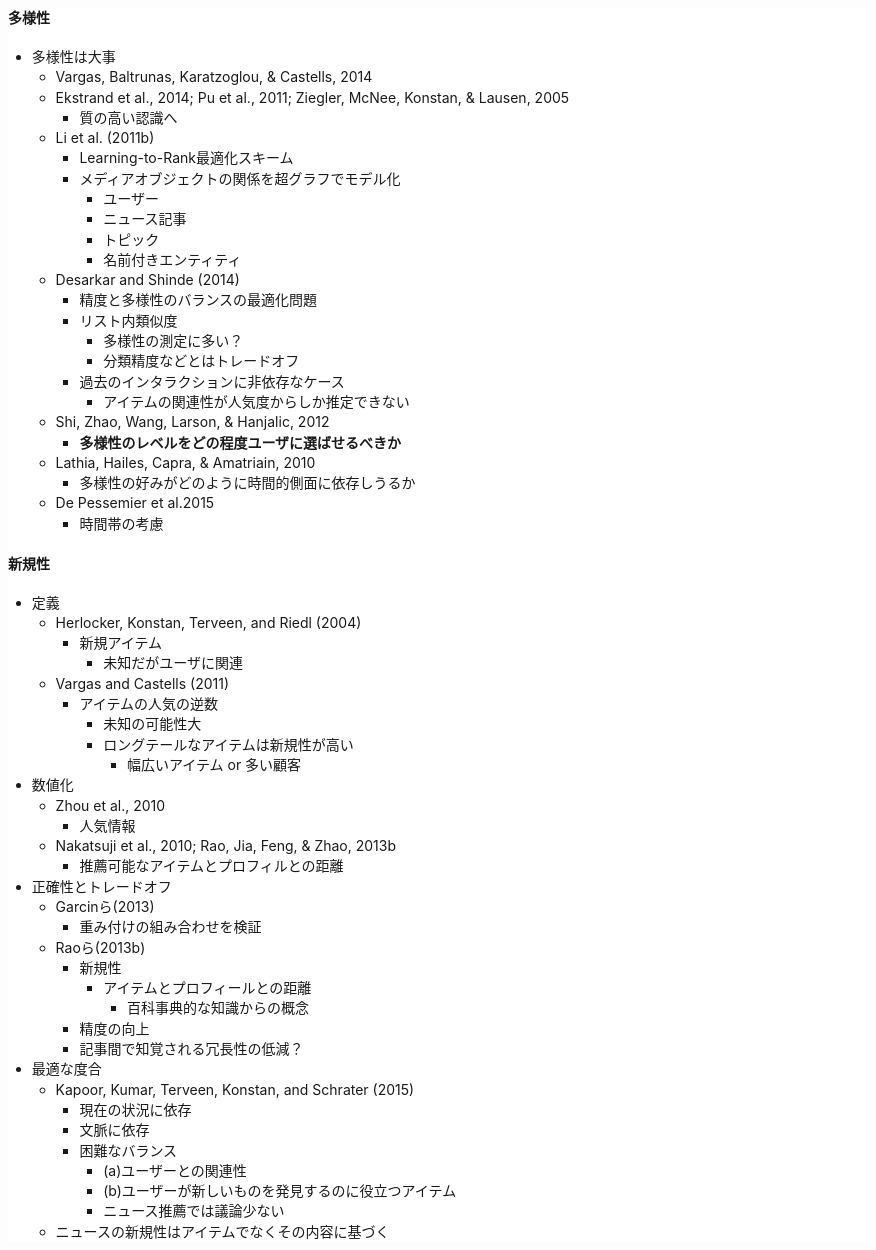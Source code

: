 #### 多様性
- 多様性は大事
    - Vargas, Baltrunas, Karatzoglou, & Castells, 2014
    - Ekstrand et al., 2014; Pu et al., 2011; Ziegler, McNee, Konstan, & Lausen, 2005
        - 質の高い認識へ
    - Li et al. (2011b)
        - Learning-to-Rank最適化スキーム
        - メディアオブジェクトの関係を超グラフでモデル化
            - ユーザー
            - ニュース記事
            - トピック
            - 名前付きエンティティ
    - Desarkar and Shinde (2014) 
        - 精度と多様性のバランスの最適化問題
        - リスト内類似度
            - 多様性の測定に多い？
            - 分類精度などとはトレードオフ
        - 過去のインタラクションに非依存なケース
            - アイテムの関連性が人気度からしか推定できない
    - Shi, Zhao, Wang, Larson, & Hanjalic, 2012
        - **多様性のレベルをどの程度ユーザに選ばせるべきか**
    - Lathia, Hailes, Capra, & Amatriain, 2010
        - 多様性の好みがどのように時間的側面に依存しうるか
    - De Pessemier et al.2015
        - 時間帯の考慮

#### 新規性
- 定義
    - Herlocker, Konstan, Terveen, and Riedl (2004)
        - 新規アイテム
            - 未知だがユーザに関連
    - Vargas and Castells (2011)
        - アイテムの人気の逆数
            - 未知の可能性大
            - ロングテールなアイテムは新規性が高い
                - 幅広いアイテム or 多い顧客
- 数値化
    - Zhou et al., 2010
        - 人気情報
    - Nakatsuji et al., 2010; Rao, Jia, Feng, & Zhao, 2013b
        - 推薦可能なアイテムとプロフィルとの距離
- 正確性とトレードオフ
    - Garcinら(2013)
        - 重み付けの組み合わせを検証
    - Raoら(2013b)
        - 新規性
            - アイテムとプロフィールとの距離
                - 百科事典的な知識からの概念
        - 精度の向上
        - 記事間で知覚される冗長性の低減？
- 最適な度合
    - Kapoor, Kumar, Terveen, Konstan, and Schrater (2015)
        - 現在の状況に依存
        - 文脈に依存
        - 困難なバランス
            - (a)ユーザーとの関連性
            - (b)ユーザーが新しいものを発見するのに役立つアイテム
            - ニュース推薦では議論少ない
    - ニュースの新規性はアイテムでなくその内容に基づく
